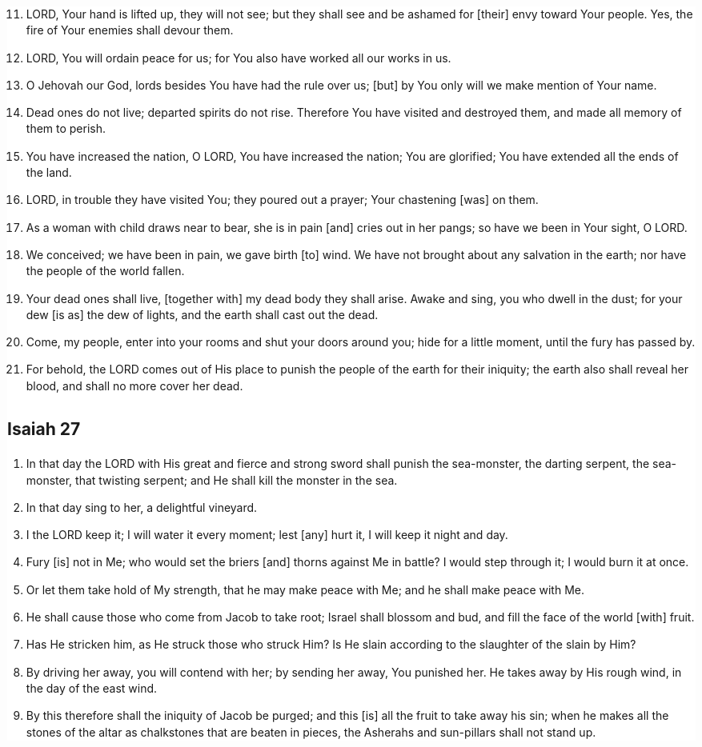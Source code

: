 11. LORD, Your hand is lifted up, they will not see; but they shall see and be ashamed for [their] envy toward Your people. Yes, the fire of Your enemies shall devour them.

12. LORD, You will ordain peace for us; for You also have worked all our works in us.

13. O Jehovah our God, lords besides You have had the rule over us; [but] by You only will we make mention of Your name.

14. Dead ones do not live; departed spirits do not rise. Therefore You have visited and destroyed them, and made all memory of them to perish.

15. You have increased the nation, O LORD, You have increased the nation; You are glorified; You have extended all the ends of the land.

16. LORD, in trouble they have visited You; they poured out a prayer; Your chastening [was] on them.

17. As a woman with child draws near to bear, she is in pain [and] cries out in her pangs; so have we been in Your sight, O LORD.

18. We conceived; we have been in pain, we gave birth [to] wind. We have not brought about any salvation in the earth; nor have the people of the world fallen.

19. Your dead ones shall live, [together with] my dead body they shall arise. Awake and sing, you who dwell in the dust; for your dew [is as] the dew of lights, and the earth shall cast out the dead.

20. Come, my people, enter into your rooms and shut your doors around you; hide for a little moment, until the fury has passed by.

21. For behold, the LORD comes out of His place to punish the people of the earth for their iniquity; the earth also shall reveal her blood, and shall no more cover her dead.

## Isaiah 27

1. In that day the LORD with His great and fierce and strong sword shall punish the sea-monster, the darting serpent, the sea-monster, that twisting serpent; and He shall kill the monster in the sea.

2. In that day sing to her, a delightful vineyard.

3. I the LORD keep it; I will water it every moment; lest [any] hurt it, I will keep it night and day.

4. Fury [is] not in Me; who would set the briers [and] thorns against Me in battle? I would step through it; I would burn it at once.

5. Or let them take hold of My strength, that he may make peace with Me; and he shall make peace with Me.

6. He shall cause those who come from Jacob to take root; Israel shall blossom and bud, and fill the face of the world [with] fruit.

7. Has He stricken him, as He struck those who struck Him? Is He slain according to the slaughter of the slain by Him?

8. By driving her away, you will contend with her; by sending her away, You punished her. He takes away by His rough wind, in the day of the east wind.

9. By this therefore shall the iniquity of Jacob be purged; and this [is] all the fruit to take away his sin; when he makes all the stones of the altar as chalkstones that are beaten in pieces, the Asherahs and sun-pillars shall not stand up.
